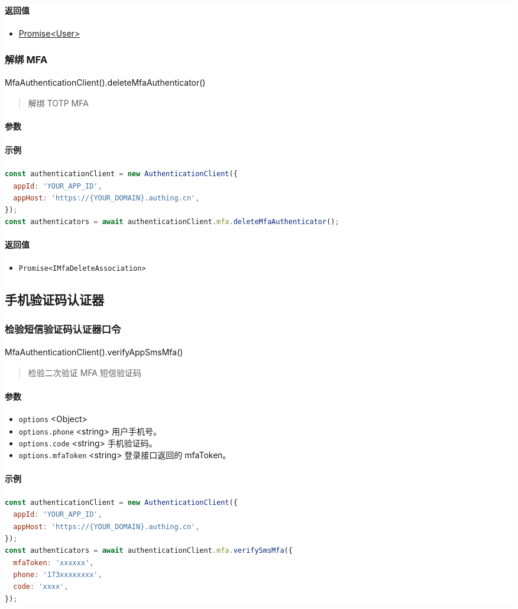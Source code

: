 #### 返回值

- [Promise\<User\>](/guides/user/user-profile.md)

### 解绑 MFA

MfaAuthenticationClient().deleteMfaAuthenticator()

> 解绑 TOTP MFA

#### 参数

#### 示例

```javascript
const authenticationClient = new AuthenticationClient({
  appId: 'YOUR_APP_ID',
  appHost: 'https://{YOUR_DOMAIN}.authing.cn',
});
const authenticators = await authenticationClient.mfa.deleteMfaAuthenticator();
```

#### 返回值

- `Promise<IMfaDeleteAssociation>`

## 手机验证码认证器

### 检验短信验证码认证器口令

MfaAuthenticationClient().verifyAppSmsMfa()

> 检验二次验证 MFA 短信验证码

#### 参数

- `options` \<Object\>
- `options.phone` \<string\> 用户手机号。
- `options.code` \<string\> 手机验证码。
- `options.mfaToken` \<string\> 登录接口返回的 mfaToken。

#### 示例

```javascript
const authenticationClient = new AuthenticationClient({
  appId: 'YOUR_APP_ID',
  appHost: 'https://{YOUR_DOMAIN}.authing.cn',
});
const authenticators = await authenticationClient.mfa.verifySmsMfa({
  mfaToken: 'xxxxxx',
  phone: '173xxxxxxxx',
  code: 'xxxx',
});
```
